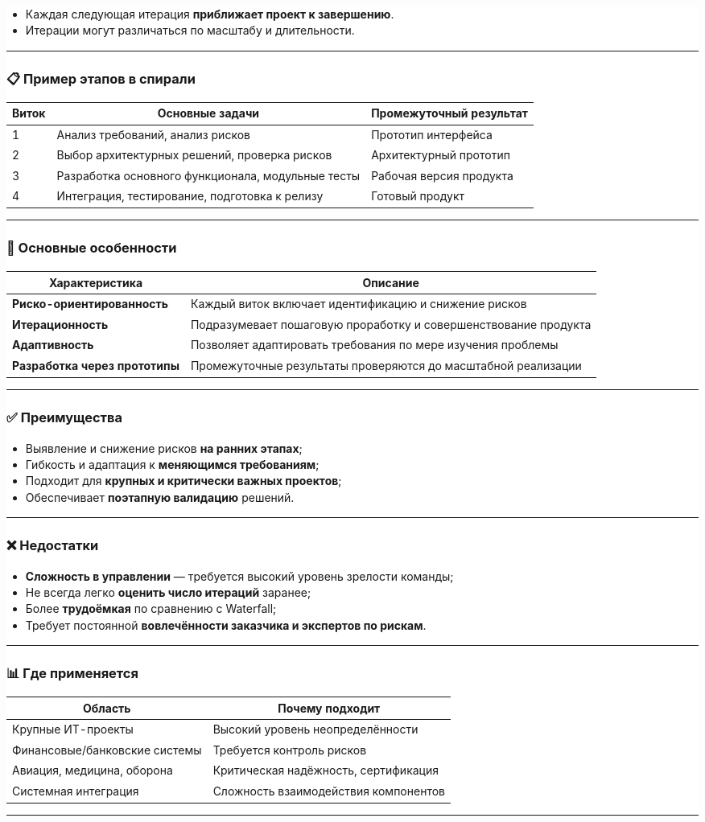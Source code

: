 * Каждая следующая итерация **приближает проект к завершению**.
* Итерации могут различаться по масштабу и длительности.

---

### 📋 Пример этапов в спирали

| Виток | Основные задачи                                   | Промежуточный результат |
| ----- | ------------------------------------------------- | ----------------------- |
| 1     | Анализ требований, анализ рисков                  | Прототип интерфейса     |
| 2     | Выбор архитектурных решений, проверка рисков      | Архитектурный прототип  |
| 3     | Разработка основного функционала, модульные тесты | Рабочая версия продукта |
| 4     | Интеграция, тестирование, подготовка к релизу     | Готовый продукт         |

---

### 🧠 Основные особенности

| Характеристика                 | Описание                                                        |
| ------------------------------ | --------------------------------------------------------------- |
| **Риско-ориентированность**    | Каждый виток включает идентификацию и снижение рисков           |
| **Итерационность**             | Подразумевает пошаговую проработку и совершенствование продукта |
| **Адаптивность**               | Позволяет адаптировать требования по мере изучения проблемы     |
| **Разработка через прототипы** | Промежуточные результаты проверяются до масштабной реализации   |

---

### ✅ Преимущества

* Выявление и снижение рисков **на ранних этапах**;
* Гибкость и адаптация к **меняющимся требованиям**;
* Подходит для **крупных и критически важных проектов**;
* Обеспечивает **поэтапную валидацию** решений.

---

### ❌ Недостатки

* **Сложность в управлении** — требуется высокий уровень зрелости команды;
* Не всегда легко **оценить число итераций** заранее;
* Более **трудоёмкая** по сравнению с Waterfall;
* Требует постоянной **вовлечённости заказчика и экспертов по рискам**.

---

### 📊 Где применяется

| Область                       | Почему подходит                      |
| ----------------------------- | ------------------------------------ |
| Крупные ИТ-проекты            | Высокий уровень неопределённости     |
| Финансовые/банковские системы | Требуется контроль рисков            |
| Авиация, медицина, оборона    | Критическая надёжность, сертификация |
| Системная интеграция          | Сложность взаимодействия компонентов |

---
